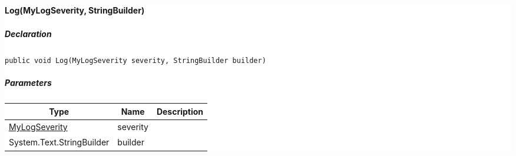 #### Log(MyLogSeverity, StringBuilder)

##### Declaration

```
public void Log(MyLogSeverity severity, StringBuilder builder)
```

##### Parameters

| Type | Name | Description |
| --- | --- | --- |
| [MyLogSeverity](https://keensoftwarehouse.github.io/SpaceEngineersModAPI/api/VRage.Utils.MyLogSeverity.html) | severity |     |
| System.Text.StringBuilder | builder |     |
